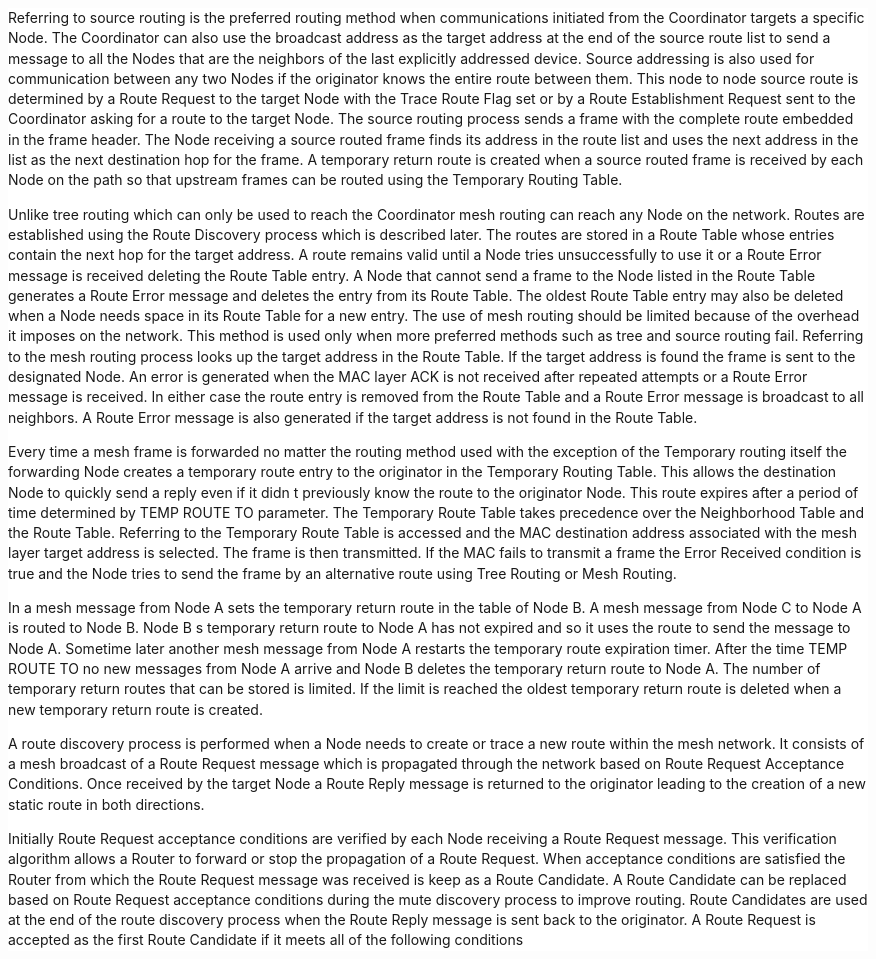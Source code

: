 Referring to source routing is the preferred routing method when communications initiated from the Coordinator targets a specific Node. The Coordinator can also use the broadcast address as the target address at the end of the source route list to send a message to all the Nodes that are the neighbors of the last explicitly addressed device. Source addressing is also used for communication between any two Nodes if the originator knows the entire route between them. This node to node source route is determined by a Route Request to the target Node with the Trace Route Flag set or by a Route Establishment Request sent to the Coordinator asking for a route to the target Node. The source routing process sends a frame with the complete route embedded in the frame header. The Node receiving a source routed frame finds its address in the route list and uses the next address in the list as the next destination hop for the frame. A temporary return route is created when a source routed frame is received by each Node on the path so that upstream frames can be routed using the Temporary Routing Table.

Unlike tree routing which can only be used to reach the Coordinator mesh routing can reach any Node on the network. Routes are established using the Route Discovery process which is described later. The routes are stored in a Route Table whose entries contain the next hop for the target address. A route remains valid until a Node tries unsuccessfully to use it or a Route Error message is received deleting the Route Table entry. A Node that cannot send a frame to the Node listed in the Route Table generates a Route Error message and deletes the entry from its Route Table. The oldest Route Table entry may also be deleted when a Node needs space in its Route Table for a new entry. The use of mesh routing should be limited because of the overhead it imposes on the network. This method is used only when more preferred methods such as tree and source routing fail. Referring to the mesh routing process looks up the target address in the Route Table. If the target address is found the frame is sent to the designated Node. An error is generated when the MAC layer ACK is not received after repeated attempts or a Route Error message is received. In either case the route entry is removed from the Route Table and a Route Error message is broadcast to all neighbors. A Route Error message is also generated if the target address is not found in the Route Table.

Every time a mesh frame is forwarded no matter the routing method used with the exception of the Temporary routing itself the forwarding Node creates a temporary route entry to the originator in the Temporary Routing Table. This allows the destination Node to quickly send a reply even if it didn t previously know the route to the originator Node. This route expires after a period of time determined by TEMP ROUTE TO parameter. The Temporary Route Table takes precedence over the Neighborhood Table and the Route Table. Referring to the Temporary Route Table is accessed and the MAC destination address associated with the mesh layer target address is selected. The frame is then transmitted. If the MAC fails to transmit a frame the Error Received condition is true and the Node tries to send the frame by an alternative route using Tree Routing or Mesh Routing.

In a mesh message from Node A sets the temporary return route in the table of Node B. A mesh message from Node C to Node A is routed to Node B. Node B s temporary return route to Node A has not expired and so it uses the route to send the message to Node A. Sometime later another mesh message from Node A restarts the temporary route expiration timer. After the time TEMP ROUTE TO no new messages from Node A arrive and Node B deletes the temporary return route to Node A. The number of temporary return routes that can be stored is limited. If the limit is reached the oldest temporary return route is deleted when a new temporary return route is created.

A route discovery process is performed when a Node needs to create or trace a new route within the mesh network. It consists of a mesh broadcast of a Route Request message which is propagated through the network based on Route Request Acceptance Conditions. Once received by the target Node a Route Reply message is returned to the originator leading to the creation of a new static route in both directions.

Initially Route Request acceptance conditions are verified by each Node receiving a Route Request message. This verification algorithm allows a Router to forward or stop the propagation of a Route Request. When acceptance conditions are satisfied the Router from which the Route Request message was received is keep as a Route Candidate. A Route Candidate can be replaced based on Route Request acceptance conditions during the mute discovery process to improve routing. Route Candidates are used at the end of the route discovery process when the Route Reply message is sent back to the originator. A Route Request is accepted as the first Route Candidate if it meets all of the following conditions 
